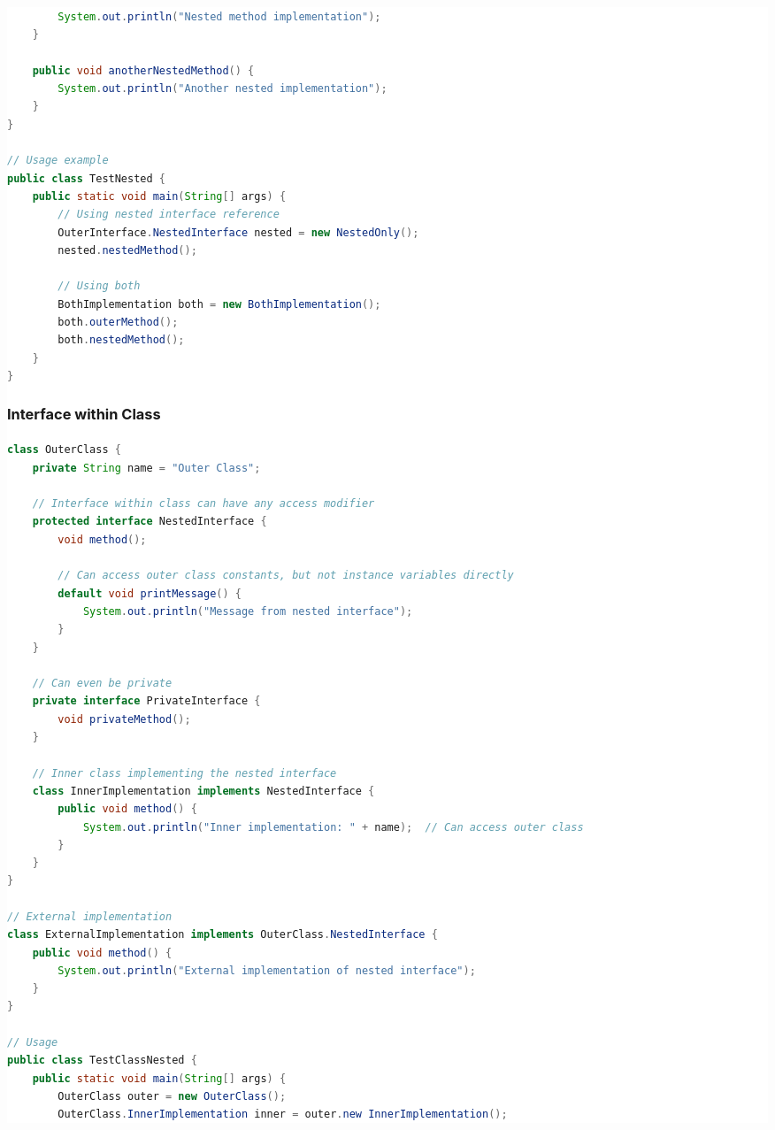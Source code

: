 ```java
        System.out.println("Nested method implementation");
    }
    
    public void anotherNestedMethod() {
        System.out.println("Another nested implementation");
    }
}

// Usage example
public class TestNested {
    public static void main(String[] args) {
        // Using nested interface reference
        OuterInterface.NestedInterface nested = new NestedOnly();
        nested.nestedMethod();
        
        // Using both
        BothImplementation both = new BothImplementation();
        both.outerMethod();
        both.nestedMethod();
    }
}
```

### Interface within Class
```java
class OuterClass {
    private String name = "Outer Class";
    
    // Interface within class can have any access modifier
    protected interface NestedInterface {
        void method();
        
        // Can access outer class constants, but not instance variables directly
        default void printMessage() {
            System.out.println("Message from nested interface");
        }
    }
    
    // Can even be private
    private interface PrivateInterface {
        void privateMethod();
    }
    
    // Inner class implementing the nested interface
    class InnerImplementation implements NestedInterface {
        public void method() {
            System.out.println("Inner implementation: " + name);  // Can access outer class
        }
    }
}

// External implementation
class ExternalImplementation implements OuterClass.NestedInterface {
    public void method() {
        System.out.println("External implementation of nested interface");
    }
}

// Usage
public class TestClassNested {
    public static void main(String[] args) {
        OuterClass outer = new OuterClass();
        OuterClass.InnerImplementation inner = outer.new InnerImplementation();
```